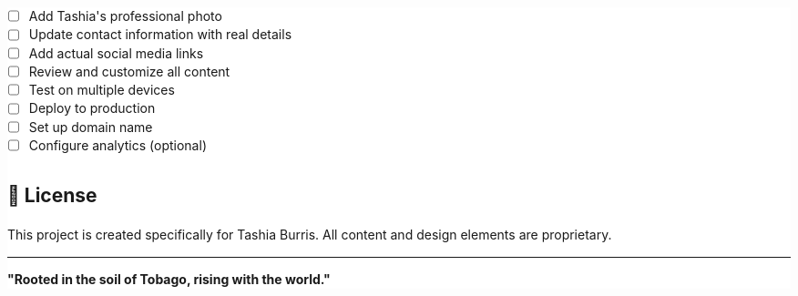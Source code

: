- [ ] Add Tashia's professional photo
- [ ] Update contact information with real details
- [ ] Add actual social media links
- [ ] Review and customize all content
- [ ] Test on multiple devices
- [ ] Deploy to production
- [ ] Set up domain name
- [ ] Configure analytics (optional)

## 📄 License

This project is created specifically for Tashia Burris. All content and design elements are proprietary.

---

**"Rooted in the soil of Tobago, rising with the world."**
